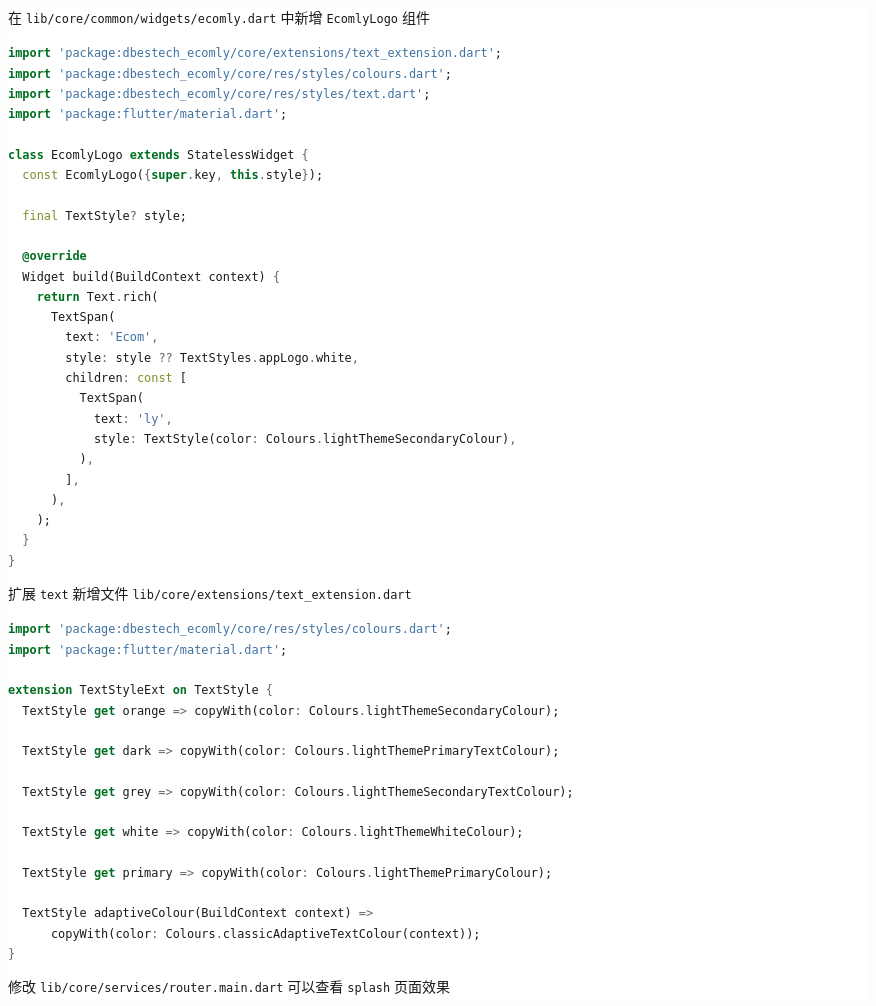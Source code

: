 在 `lib/core/common/widgets/ecomly.dart` 中新增 `EcomlyLogo` 组件

```dart
import 'package:dbestech_ecomly/core/extensions/text_extension.dart';
import 'package:dbestech_ecomly/core/res/styles/colours.dart';
import 'package:dbestech_ecomly/core/res/styles/text.dart';
import 'package:flutter/material.dart';

class EcomlyLogo extends StatelessWidget {
  const EcomlyLogo({super.key, this.style});

  final TextStyle? style;

  @override
  Widget build(BuildContext context) {
    return Text.rich(
      TextSpan(
        text: 'Ecom',
        style: style ?? TextStyles.appLogo.white,
        children: const [
          TextSpan(
            text: 'ly',
            style: TextStyle(color: Colours.lightThemeSecondaryColour),
          ),
        ],
      ),
    );
  }
}
```

扩展 `text` 新增文件 `lib/core/extensions/text_extension.dart`

```dart
import 'package:dbestech_ecomly/core/res/styles/colours.dart';
import 'package:flutter/material.dart';

extension TextStyleExt on TextStyle {
  TextStyle get orange => copyWith(color: Colours.lightThemeSecondaryColour);

  TextStyle get dark => copyWith(color: Colours.lightThemePrimaryTextColour);

  TextStyle get grey => copyWith(color: Colours.lightThemeSecondaryTextColour);

  TextStyle get white => copyWith(color: Colours.lightThemeWhiteColour);

  TextStyle get primary => copyWith(color: Colours.lightThemePrimaryColour);

  TextStyle adaptiveColour(BuildContext context) =>
      copyWith(color: Colours.classicAdaptiveTextColour(context));
}
```

修改 `lib/core/services/router.main.dart` 可以查看 `splash` 页面效果
